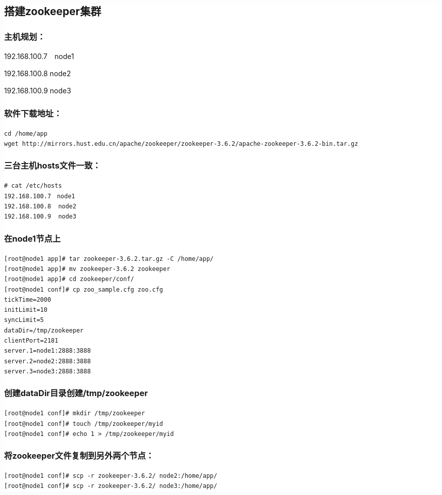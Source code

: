 ##  搭建zookeeper集群

### 主机规划：

192.168.100.7　node1

192.168.100.8    node2

192.168.100.9    node3

### 软件下载地址：

```shell
cd /home/app
wget http://mirrors.hust.edu.cn/apache/zookeeper/zookeeper-3.6.2/apache-zookeeper-3.6.2-bin.tar.gz
```

###  三台主机hosts文件一致：

```shell
# cat /etc/hosts
192.168.100.7　node1
192.168.100.8  node2
192.168.100.9  node3
```

### 在node1节点上

```shell
[root@node1 app]# tar zookeeper-3.6.2.tar.gz -C /home/app/
[root@node1 app]# mv zookeeper-3.6.2 zookeeper
[root@node1 app]# cd zookeeper/conf/
[root@node1 conf]# cp zoo_sample.cfg zoo.cfg
tickTime=2000
initLimit=10
syncLimit=5
dataDir=/tmp/zookeeper
clientPort=2181
server.1=node1:2888:3888
server.2=node2:2888:3888
server.3=node3:2888:3888
```

### 创建dataDir目录创建/tmp/zookeeper

```shell
[root@node1 conf]# mkdir /tmp/zookeeper
[root@node1 conf]# touch /tmp/zookeeper/myid
[root@node1 conf]# echo 1 > /tmp/zookeeper/myid
```

### 将zookeeper文件复制到另外两个节点：

```shell
[root@node1 conf]# scp -r zookeeper-3.6.2/ node2:/home/app/
[root@node1 conf]# scp -r zookeeper-3.6.2/ node3:/home/app/
```
